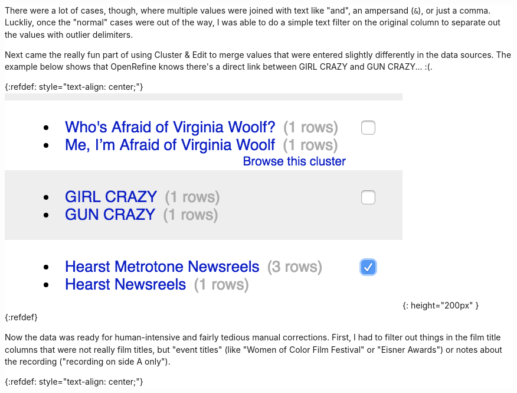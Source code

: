 There were a lot of cases, though, where multiple values were joined with text like "and", an ampersand (`&`), or just a comma. Luckliy, once the "normal" cases were out of the way, I was able to do a simple text filter on the original column to separate out the values with outlier delimiters.

Next came the really fun part of using Cluster & Edit to merge values that were entered slightly differently in the data sources. The example below shows that OpenRefine knows there's a direct link between GIRL CRAZY and GUN CRAZY... :(.

{:refdef: style="text-align: center;"}
![cluster and edit in openrefine](/images/2018-11-15-audio-metadata-merge/cluster-guns.png){: height="200px" }
{:refdef}

Now the data was ready for human-intensive and fairly tedious manual corrections. First, I had to filter out things in the film title columns that were not really film titles, but "event titles" (like "Women of Color Film Festival" or "Eisner Awards") or notes about the recording ("recording on side A only"). 

{:refdef: style="text-align: center;"}